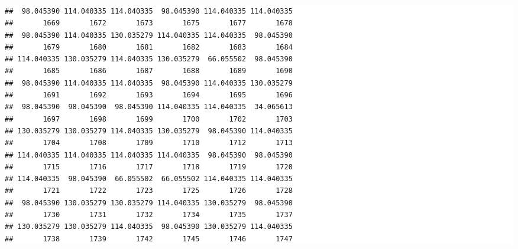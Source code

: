    ##  98.045390 114.040335 114.040335  98.045390 114.040335 114.040335 
    ##       1669       1672       1673       1675       1677       1678 
    ##  98.045390 114.040335 130.035279 114.040335 114.040335  98.045390 
    ##       1679       1680       1681       1682       1683       1684 
    ## 114.040335 130.035279 114.040335 130.035279  66.055502  98.045390 
    ##       1685       1686       1687       1688       1689       1690 
    ##  98.045390 114.040335 114.040335  98.045390 114.040335 130.035279 
    ##       1691       1692       1693       1694       1695       1696 
    ##  98.045390  98.045390  98.045390 114.040335 114.040335  34.065613 
    ##       1697       1698       1699       1700       1702       1703 
    ## 130.035279 130.035279 114.040335 130.035279  98.045390 114.040335 
    ##       1704       1708       1709       1710       1712       1713 
    ## 114.040335 114.040335 114.040335 114.040335  98.045390  98.045390 
    ##       1715       1716       1717       1718       1719       1720 
    ## 114.040335  98.045390  66.055502  66.055502 114.040335 114.040335 
    ##       1721       1722       1723       1725       1726       1728 
    ##  98.045390 130.035279 130.035279 114.040335 130.035279  98.045390 
    ##       1730       1731       1732       1734       1735       1737 
    ## 130.035279 130.035279 114.040335  98.045390 130.035279 114.040335 
    ##       1738       1739       1742       1745       1746       1747 